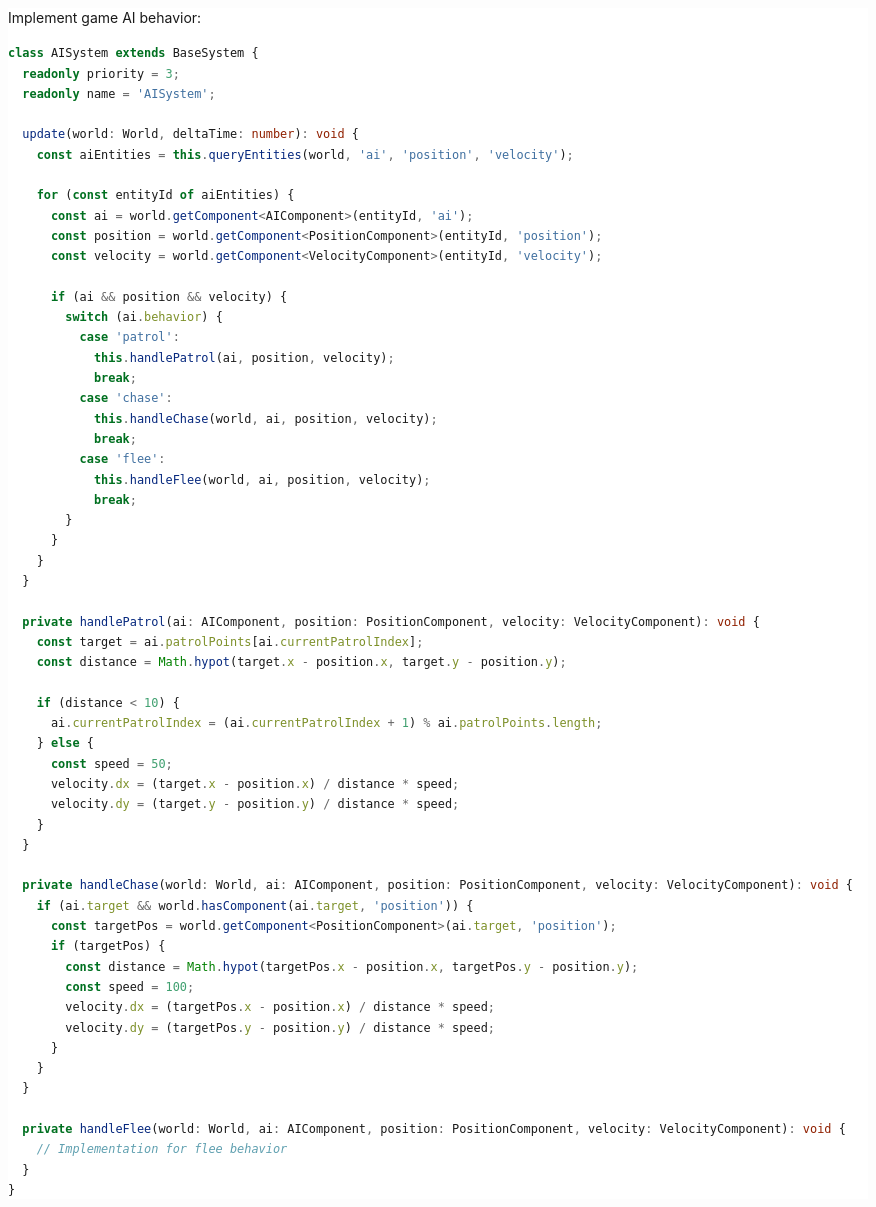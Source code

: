 Implement game AI behavior:

```typescript
class AISystem extends BaseSystem {
  readonly priority = 3;
  readonly name = 'AISystem';

  update(world: World, deltaTime: number): void {
    const aiEntities = this.queryEntities(world, 'ai', 'position', 'velocity');

    for (const entityId of aiEntities) {
      const ai = world.getComponent<AIComponent>(entityId, 'ai');
      const position = world.getComponent<PositionComponent>(entityId, 'position');
      const velocity = world.getComponent<VelocityComponent>(entityId, 'velocity');

      if (ai && position && velocity) {
        switch (ai.behavior) {
          case 'patrol':
            this.handlePatrol(ai, position, velocity);
            break;
          case 'chase':
            this.handleChase(world, ai, position, velocity);
            break;
          case 'flee':
            this.handleFlee(world, ai, position, velocity);
            break;
        }
      }
    }
  }

  private handlePatrol(ai: AIComponent, position: PositionComponent, velocity: VelocityComponent): void {
    const target = ai.patrolPoints[ai.currentPatrolIndex];
    const distance = Math.hypot(target.x - position.x, target.y - position.y);

    if (distance < 10) {
      ai.currentPatrolIndex = (ai.currentPatrolIndex + 1) % ai.patrolPoints.length;
    } else {
      const speed = 50;
      velocity.dx = (target.x - position.x) / distance * speed;
      velocity.dy = (target.y - position.y) / distance * speed;
    }
  }

  private handleChase(world: World, ai: AIComponent, position: PositionComponent, velocity: VelocityComponent): void {
    if (ai.target && world.hasComponent(ai.target, 'position')) {
      const targetPos = world.getComponent<PositionComponent>(ai.target, 'position');
      if (targetPos) {
        const distance = Math.hypot(targetPos.x - position.x, targetPos.y - position.y);
        const speed = 100;
        velocity.dx = (targetPos.x - position.x) / distance * speed;
        velocity.dy = (targetPos.y - position.y) / distance * speed;
      }
    }
  }

  private handleFlee(world: World, ai: AIComponent, position: PositionComponent, velocity: VelocityComponent): void {
    // Implementation for flee behavior
  }
}
```
